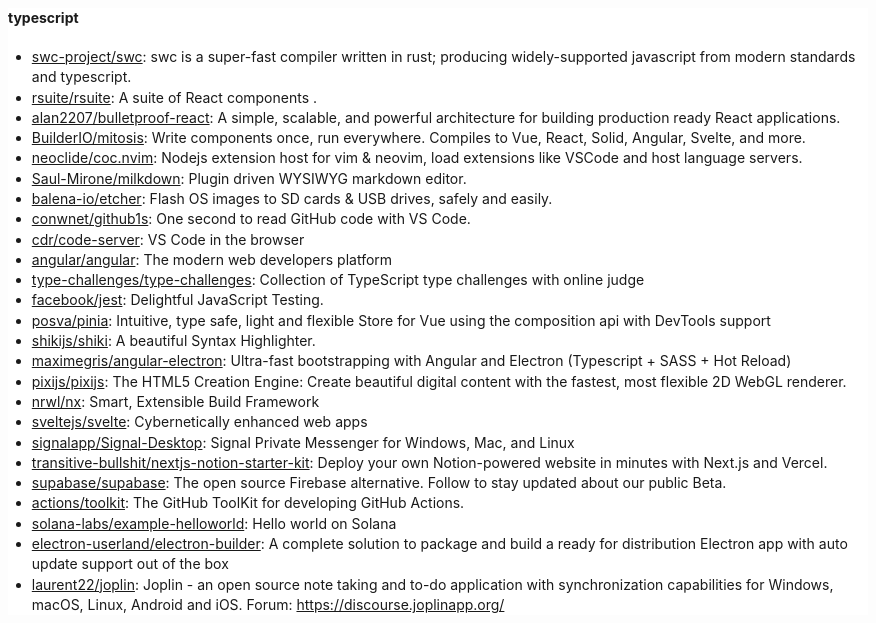 #### typescript
* [swc-project/swc](https://github.com/swc-project/swc): swc is a super-fast compiler written in rust; producing widely-supported javascript from modern standards and typescript.
* [rsuite/rsuite](https://github.com/rsuite/rsuite):  A suite of React components .
* [alan2207/bulletproof-react](https://github.com/alan2207/bulletproof-react):   A simple, scalable, and powerful architecture for building production ready React applications.
* [BuilderIO/mitosis](https://github.com/BuilderIO/mitosis): Write components once, run everywhere. Compiles to Vue, React, Solid, Angular, Svelte, and more.
* [neoclide/coc.nvim](https://github.com/neoclide/coc.nvim): Nodejs extension host for vim & neovim, load extensions like VSCode and host language servers.
* [Saul-Mirone/milkdown](https://github.com/Saul-Mirone/milkdown):  Plugin driven WYSIWYG markdown editor.
* [balena-io/etcher](https://github.com/balena-io/etcher): Flash OS images to SD cards & USB drives, safely and easily.
* [conwnet/github1s](https://github.com/conwnet/github1s): One second to read GitHub code with VS Code.
* [cdr/code-server](https://github.com/cdr/code-server): VS Code in the browser
* [angular/angular](https://github.com/angular/angular): The modern web developers platform
* [type-challenges/type-challenges](https://github.com/type-challenges/type-challenges): Collection of TypeScript type challenges with online judge
* [facebook/jest](https://github.com/facebook/jest): Delightful JavaScript Testing.
* [posva/pinia](https://github.com/posva/pinia):  Intuitive, type safe, light and flexible Store for Vue using the composition api with DevTools support
* [shikijs/shiki](https://github.com/shikijs/shiki): A beautiful Syntax Highlighter.
* [maximegris/angular-electron](https://github.com/maximegris/angular-electron): Ultra-fast bootstrapping with Angular and Electron (Typescript + SASS + Hot Reload) 
* [pixijs/pixijs](https://github.com/pixijs/pixijs): The HTML5 Creation Engine: Create beautiful digital content with the fastest, most flexible 2D WebGL renderer.
* [nrwl/nx](https://github.com/nrwl/nx): Smart, Extensible Build Framework
* [sveltejs/svelte](https://github.com/sveltejs/svelte): Cybernetically enhanced web apps
* [signalapp/Signal-Desktop](https://github.com/signalapp/Signal-Desktop): Signal  Private Messenger for Windows, Mac, and Linux
* [transitive-bullshit/nextjs-notion-starter-kit](https://github.com/transitive-bullshit/nextjs-notion-starter-kit): Deploy your own Notion-powered website in minutes with Next.js and Vercel.
* [supabase/supabase](https://github.com/supabase/supabase): The open source Firebase alternative. Follow to stay updated about our public Beta.
* [actions/toolkit](https://github.com/actions/toolkit): The GitHub ToolKit for developing GitHub Actions.
* [solana-labs/example-helloworld](https://github.com/solana-labs/example-helloworld): Hello world on Solana
* [electron-userland/electron-builder](https://github.com/electron-userland/electron-builder): A complete solution to package and build a ready for distribution Electron app with auto update support out of the box
* [laurent22/joplin](https://github.com/laurent22/joplin): Joplin - an open source note taking and to-do application with synchronization capabilities for Windows, macOS, Linux, Android and iOS. Forum: https://discourse.joplinapp.org/
